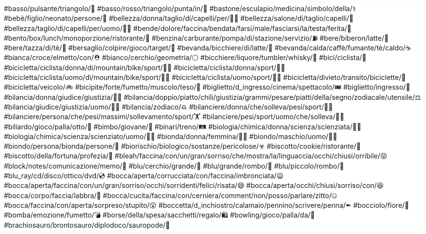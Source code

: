 #basso/pulsante/triangolo/🔽
#basso/rosso/triangolo/punta/in/🔻
#bastone/esculapio/medicina/simbolo/della/⚕
#bebè/figlio/neonato/persone/👶
#bellezza/donna/taglio/di/capelli/per/💇‍♀
#bellezza/salone/di/taglio/capelli/💇
#bellezza/taglio/di/capelli/per/uomo/💇‍♂
#bende/dolore/faccina/bendata/farsi/male/fasciarsi/la/testa/ferita/🤕
#bento/box/lunch/monoporzione/ristorante/🍱
#benzina/carburante/pompa/di/stazione/servizio/⛽
#bere/biberon/latte/🍼
#bere/tazza/di/tè/🍵
#bersaglio/colpire/gioco/target/🎯
#bevanda/bicchiere/di/latte/🥛
#bevanda/calda/caffè/fumante/tè/caldo/☕
#bianca/croce/elmetto/con/⛑
#bianco/cerchio/geometria/⚪
#bicchiere/liquore/tumbler/whisky/🥃
#bici/ciclista/🚴
#bicicletta/ciclista/donna/di/mountain/bike/sport/🚵‍♀
#bicicletta/ciclista/donna/sport/🚴‍♀
#bicicletta/ciclista/uomo/di/mountain/bike/sport/🚵‍♂
#bicicletta/ciclista/uomo/sport/🚴‍♂
#bicicletta/divieto/transito/biciclette/🚳
#bicicletta/veicolo/🚲
#bicipite/forte/fumetto/muscolo/teso/💪
#biglietto/d_ingresso/cinema/spettacolo/🎟
#biglietto/ingresso/🎫
#bilancia/donna/giudice/giustizia/👩‍⚖
#bilancia/doppio/piatto/chili/giustizia/grammi/pesare/piatti/della/segno/zodiacale/utensile/⚖
#bilancia/giudice/giustizia/uomo/👨‍⚖
#bilancia/zodiaco/♎
#bilanciere/donna/che/solleva/pesi/sport/🏋‍♀
#bilanciere/persona/che/pesi/massimi/sollevamento/sport/🏋
#bilanciere/pesi/sport/uomo/che/solleva/🏋‍♂
#biliardo/gioco/palla/otto/🎱
#bimbo/giovane/🧒
#binari/treno/🛤
#biologia/chimica/donna/scienza/scienziata/👩‍🔬
#biologia/chimica/scienza/scienziato/uomo/👨‍🔬
#bionda/donna/femmina/👱‍♀
#biondo/maschio/uomo/👱‍♂
#biondo/persona/bionda/persone/👱
#biorischio/biologico/sostanze/pericolose/☣
#biscotto/cookie/ristorante/🍪
#biscotto/della/fortuna/profezia/🥠
#bleah/faccina/con/un/gran/sorriso/che/mostra/la/linguaccia/occhi/chiusi/orribile/😝
#block/notes/comunicazione/memo/📝
#blu/cerchio/grande/🔵
#blu/grande/rombo/🔷
#blu/piccolo/rombo/🔹
#blu_ray/cd/disco/ottico/dvd/💿
#bocca/aperta/corrucciata/con/faccina/imbronciata/😦
#bocca/aperta/faccina/con/un/gran/sorriso/occhi/sorridenti/felici/risata/😄
#bocca/aperta/occhi/chiusi/sorriso/con/😆
#bocca/corpo/faccia/labbra/👄
#bocca/cucita/faccina/con/cerniera/comment/non/posso/parlare/zitto/🤐
#bocca/faccina/con/aperta/sorpreso/stupito/😮
#boccetta/d_inchiostro/calamaio/pennino/scrivere/penna/✒
#bocciolo/fiore/🌼
#bomba/emozione/fumetto/💣
#borse/della/spesa/sacchetti/regalo/🛍
#bowling/gioco/palla/da/🎳
#brachiosauro/brontosauro/diplodoco/sauropode/🦕